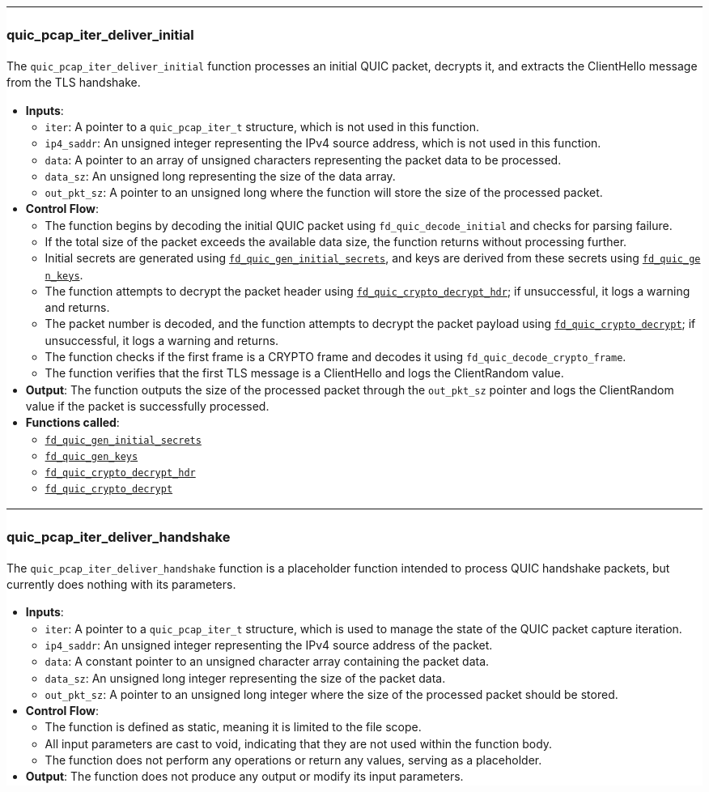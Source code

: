 
---
### quic\_pcap\_iter\_deliver\_initial
The `quic_pcap_iter_deliver_initial` function processes an initial QUIC packet, decrypts it, and extracts the ClientHello message from the TLS handshake.
- **Inputs**:
    - `iter`: A pointer to a `quic_pcap_iter_t` structure, which is not used in this function.
    - `ip4_saddr`: An unsigned integer representing the IPv4 source address, which is not used in this function.
    - `data`: A pointer to an array of unsigned characters representing the packet data to be processed.
    - `data_sz`: An unsigned long representing the size of the data array.
    - `out_pkt_sz`: A pointer to an unsigned long where the function will store the size of the processed packet.
- **Control Flow**:
    - The function begins by decoding the initial QUIC packet using `fd_quic_decode_initial` and checks for parsing failure.
    - If the total size of the packet exceeds the available data size, the function returns without processing further.
    - Initial secrets are generated using [`fd_quic_gen_initial_secrets`](crypto/fd_quic_crypto_suites.c.driver.md#fd_quic_gen_initial_secrets), and keys are derived from these secrets using [`fd_quic_gen_keys`](crypto/fd_quic_crypto_suites.c.driver.md#fd_quic_gen_keys).
    - The function attempts to decrypt the packet header using [`fd_quic_crypto_decrypt_hdr`](crypto/fd_quic_crypto_suites.c.driver.md#fd_quic_crypto_decrypt_hdr); if unsuccessful, it logs a warning and returns.
    - The packet number is decoded, and the function attempts to decrypt the packet payload using [`fd_quic_crypto_decrypt`](crypto/fd_quic_crypto_suites.c.driver.md#fd_quic_crypto_decrypt); if unsuccessful, it logs a warning and returns.
    - The function checks if the first frame is a CRYPTO frame and decodes it using `fd_quic_decode_crypto_frame`.
    - The function verifies that the first TLS message is a ClientHello and logs the ClientRandom value.
- **Output**: The function outputs the size of the processed packet through the `out_pkt_sz` pointer and logs the ClientRandom value if the packet is successfully processed.
- **Functions called**:
    - [`fd_quic_gen_initial_secrets`](crypto/fd_quic_crypto_suites.c.driver.md#fd_quic_gen_initial_secrets)
    - [`fd_quic_gen_keys`](crypto/fd_quic_crypto_suites.c.driver.md#fd_quic_gen_keys)
    - [`fd_quic_crypto_decrypt_hdr`](crypto/fd_quic_crypto_suites.c.driver.md#fd_quic_crypto_decrypt_hdr)
    - [`fd_quic_crypto_decrypt`](crypto/fd_quic_crypto_suites.c.driver.md#fd_quic_crypto_decrypt)


---
### quic\_pcap\_iter\_deliver\_handshake
The `quic_pcap_iter_deliver_handshake` function is a placeholder function intended to process QUIC handshake packets, but currently does nothing with its parameters.
- **Inputs**:
    - `iter`: A pointer to a `quic_pcap_iter_t` structure, which is used to manage the state of the QUIC packet capture iteration.
    - `ip4_saddr`: An unsigned integer representing the IPv4 source address of the packet.
    - `data`: A constant pointer to an unsigned character array containing the packet data.
    - `data_sz`: An unsigned long integer representing the size of the packet data.
    - `out_pkt_sz`: A pointer to an unsigned long integer where the size of the processed packet should be stored.
- **Control Flow**:
    - The function is defined as static, meaning it is limited to the file scope.
    - All input parameters are cast to void, indicating that they are not used within the function body.
    - The function does not perform any operations or return any values, serving as a placeholder.
- **Output**: The function does not produce any output or modify its input parameters.
